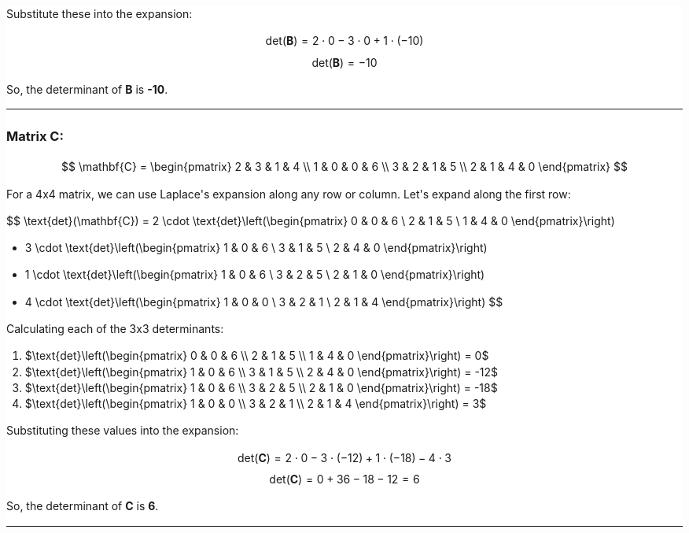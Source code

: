 Substitute these into the expansion:

$$
\text{det}(\mathbf{B}) = 2 \cdot 0 - 3 \cdot 0 + 1 \cdot (-10)
$$
$$
\text{det}(\mathbf{B}) = -10
$$

So, the determinant of $\mathbf{B}$ is **-10**.

---

### Matrix $\mathbf{C}$:

$$
\mathbf{C} =
\begin{pmatrix}
2 & 3 & 1 & 4 \\
1 & 0 & 0 & 6 \\
3 & 2 & 1 & 5 \\
2 & 1 & 4 & 0
\end{pmatrix}
$$

For a 4x4 matrix, we can use Laplace's expansion along any row or column. Let's expand along the first row:

$$
\text{det}(\mathbf{C}) = 2 \cdot \text{det}\left(\begin{pmatrix} 0 & 0 & 6 \\ 2 & 1 & 5 \\ 1 & 4 & 0 \end{pmatrix}\right)
- 3 \cdot \text{det}\left(\begin{pmatrix} 1 & 0 & 6 \\ 3 & 1 & 5 \\ 2 & 4 & 0 \end{pmatrix}\right)
+ 1 \cdot \text{det}\left(\begin{pmatrix} 1 & 0 & 6 \\ 3 & 2 & 5 \\ 2 & 1 & 0 \end{pmatrix}\right)
- 4 \cdot \text{det}\left(\begin{pmatrix} 1 & 0 & 0 \\ 3 & 2 & 1 \\ 2 & 1 & 4 \end{pmatrix}\right)
$$

Calculating each of the 3x3 determinants:

1. $\text{det}\left(\begin{pmatrix} 0 & 0 & 6 \\ 2 & 1 & 5 \\ 1 & 4 & 0 \end{pmatrix}\right) = 0$
2. $\text{det}\left(\begin{pmatrix} 1 & 0 & 6 \\ 3 & 1 & 5 \\ 2 & 4 & 0 \end{pmatrix}\right) = -12$
3. $\text{det}\left(\begin{pmatrix} 1 & 0 & 6 \\ 3 & 2 & 5 \\ 2 & 1 & 0 \end{pmatrix}\right) = -18$
4. $\text{det}\left(\begin{pmatrix} 1 & 0 & 0 \\ 3 & 2 & 1 \\ 2 & 1 & 4 \end{pmatrix}\right) = 3$

Substituting these values into the expansion:

$$
\text{det}(\mathbf{C}) = 2 \cdot 0 - 3 \cdot (-12) + 1 \cdot (-18) - 4 \cdot 3
$$
$$
\text{det}(\mathbf{C}) = 0 + 36 - 18 - 12 = 6
$$

So, the determinant of $\mathbf{C}$ is **6**.

---
